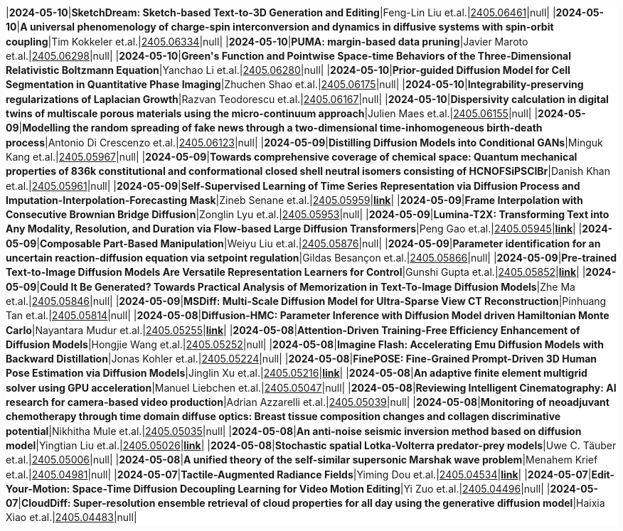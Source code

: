 |**2024-05-10**|**SketchDream: Sketch-based Text-to-3D Generation and Editing**|Feng-Lin Liu et.al.|[2405.06461](http://arxiv.org/abs/2405.06461)|null|
|**2024-05-10**|**A universal phenomenology of charge-spin interconversion and dynamics in diffusive systems with spin-orbit coupling**|Tim Kokkeler et.al.|[2405.06334](http://arxiv.org/abs/2405.06334)|null|
|**2024-05-10**|**PUMA: margin-based data pruning**|Javier Maroto et.al.|[2405.06298](http://arxiv.org/abs/2405.06298)|null|
|**2024-05-10**|**Green's Function and Pointwise Space-time Behaviors of the Three-Dimensional Relativistic Boltzmann Equation**|Yanchao Li et.al.|[2405.06280](http://arxiv.org/abs/2405.06280)|null|
|**2024-05-10**|**Prior-guided Diffusion Model for Cell Segmentation in Quantitative Phase Imaging**|Zhuchen Shao et.al.|[2405.06175](http://arxiv.org/abs/2405.06175)|null|
|**2024-05-10**|**Integrability-preserving regularizations of Laplacian Growth**|Razvan Teodorescu et.al.|[2405.06167](http://arxiv.org/abs/2405.06167)|null|
|**2024-05-10**|**Dispersivity calculation in digital twins of multiscale porous materials using the micro-continuum approach**|Julien Maes et.al.|[2405.06155](http://arxiv.org/abs/2405.06155)|null|
|**2024-05-09**|**Modelling the random spreading of fake news through a two-dimensional time-inhomogeneous birth-death process**|Antonio Di Crescenzo et.al.|[2405.06123](http://arxiv.org/abs/2405.06123)|null|
|**2024-05-09**|**Distilling Diffusion Models into Conditional GANs**|Minguk Kang et.al.|[2405.05967](http://arxiv.org/abs/2405.05967)|null|
|**2024-05-09**|**Towards comprehensive coverage of chemical space: Quantum mechanical properties of 836k constitutional and conformational closed shell neutral isomers consisting of HCNOFSiPSClBr**|Danish Khan et.al.|[2405.05961](http://arxiv.org/abs/2405.05961)|null|
|**2024-05-09**|**Self-Supervised Learning of Time Series Representation via Diffusion Process and Imputation-Interpolation-Forecasting Mask**|Zineb Senane et.al.|[2405.05959](http://arxiv.org/abs/2405.05959)|**[link](https://github.com/eqtpartners/tsde)**|
|**2024-05-09**|**Frame Interpolation with Consecutive Brownian Bridge Diffusion**|Zonglin Lyu et.al.|[2405.05953](http://arxiv.org/abs/2405.05953)|null|
|**2024-05-09**|**Lumina-T2X: Transforming Text into Any Modality, Resolution, and Duration via Flow-based Large Diffusion Transformers**|Peng Gao et.al.|[2405.05945](http://arxiv.org/abs/2405.05945)|**[link](https://github.com/alpha-vllm/lumina-t2x)**|
|**2024-05-09**|**Composable Part-Based Manipulation**|Weiyu Liu et.al.|[2405.05876](http://arxiv.org/abs/2405.05876)|null|
|**2024-05-09**|**Parameter identification for an uncertain reaction-diffusion equation via setpoint regulation**|Gildas Besançon et.al.|[2405.05866](http://arxiv.org/abs/2405.05866)|null|
|**2024-05-09**|**Pre-trained Text-to-Image Diffusion Models Are Versatile Representation Learners for Control**|Gunshi Gupta et.al.|[2405.05852](http://arxiv.org/abs/2405.05852)|**[link](https://github.com/ykarmesh/stable-control-representations)**|
|**2024-05-09**|**Could It Be Generated? Towards Practical Analysis of Memorization in Text-To-Image Diffusion Models**|Zhe Ma et.al.|[2405.05846](http://arxiv.org/abs/2405.05846)|null|
|**2024-05-09**|**MSDiff: Multi-Scale Diffusion Model for Ultra-Sparse View CT Reconstruction**|Pinhuang Tan et.al.|[2405.05814](http://arxiv.org/abs/2405.05814)|null|
|**2024-05-08**|**Diffusion-HMC: Parameter Inference with Diffusion Model driven Hamiltonian Monte Carlo**|Nayantara Mudur et.al.|[2405.05255](http://arxiv.org/abs/2405.05255)|**[link](https://github.com/nmudur/diffusion-hmc)**|
|**2024-05-08**|**Attention-Driven Training-Free Efficiency Enhancement of Diffusion Models**|Hongjie Wang et.al.|[2405.05252](http://arxiv.org/abs/2405.05252)|null|
|**2024-05-08**|**Imagine Flash: Accelerating Emu Diffusion Models with Backward Distillation**|Jonas Kohler et.al.|[2405.05224](http://arxiv.org/abs/2405.05224)|null|
|**2024-05-08**|**FinePOSE: Fine-Grained Prompt-Driven 3D Human Pose Estimation via Diffusion Models**|Jinglin Xu et.al.|[2405.05216](http://arxiv.org/abs/2405.05216)|**[link](https://github.com/PKU-ICST-MIPL/FinePOSE_CVPR2024)**|
|**2024-05-08**|**An adaptive finite element multigrid solver using GPU acceleration**|Manuel Liebchen et.al.|[2405.05047](http://arxiv.org/abs/2405.05047)|null|
|**2024-05-08**|**Reviewing Intelligent Cinematography: AI research for camera-based video production**|Adrian Azzarelli et.al.|[2405.05039](http://arxiv.org/abs/2405.05039)|null|
|**2024-05-08**|**Monitoring of neoadjuvant chemotherapy through time domain diffuse optics: Breast tissue composition changes and collagen discriminative potential**|Nikhitha Mule et.al.|[2405.05035](http://arxiv.org/abs/2405.05035)|null|
|**2024-05-08**|**An anti-noise seismic inversion method based on diffusion model**|Yingtian Liu et.al.|[2405.05026](http://arxiv.org/abs/2405.05026)|**[link](https://github.com/goodlikewater/DSIM-USSL)**|
|**2024-05-08**|**Stochastic spatial Lotka-Volterra predator-prey models**|Uwe C. Täuber et.al.|[2405.05006](http://arxiv.org/abs/2405.05006)|null|
|**2024-05-08**|**A unified theory of the self-similar supersonic Marshak wave problem**|Menahem Krief et.al.|[2405.04981](http://arxiv.org/abs/2405.04981)|null|
|**2024-05-07**|**Tactile-Augmented Radiance Fields**|Yiming Dou et.al.|[2405.04534](http://arxiv.org/abs/2405.04534)|**[link](https://github.com/dou-yiming/tarf)**|
|**2024-05-07**|**Edit-Your-Motion: Space-Time Diffusion Decoupling Learning for Video Motion Editing**|Yi Zuo et.al.|[2405.04496](http://arxiv.org/abs/2405.04496)|null|
|**2024-05-07**|**CloudDiff: Super-resolution ensemble retrieval of cloud properties for all day using the generative diffusion model**|Haixia Xiao et.al.|[2405.04483](http://arxiv.org/abs/2405.04483)|null|